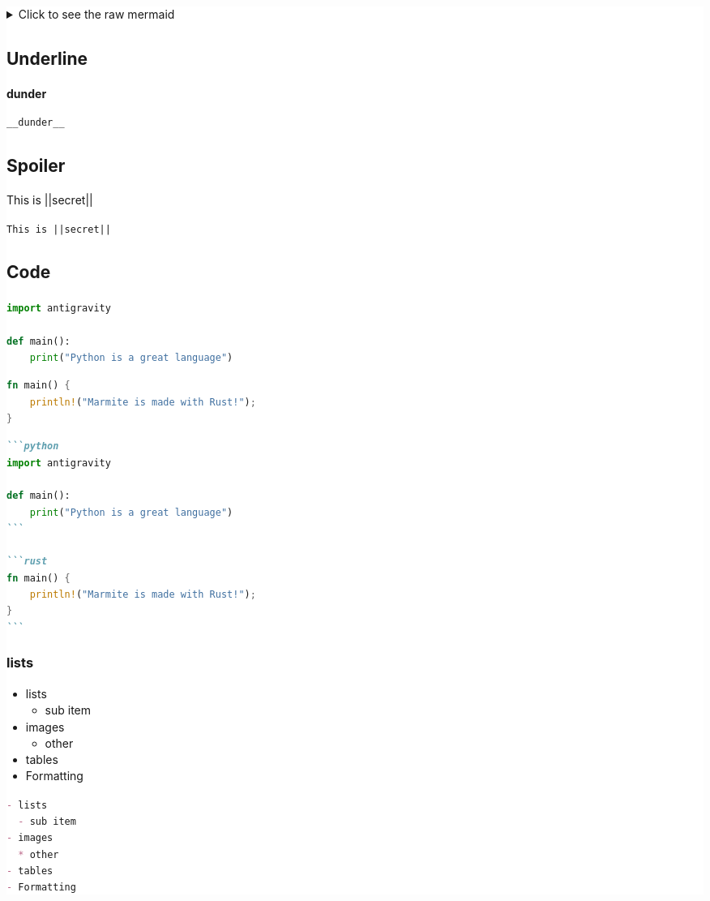 <details><summary> Click to see the raw mermaid </summary></details>

## Underline

__dunder__

```markdown
__dunder__
```

## Spoiler 

This is ||secret||
```markdown
This is ||secret||
```

## Code

```python
import antigravity

def main():
    print("Python is a great language")
```

```rust
fn main() {
    println!("Marmite is made with Rust!");
}
```
````markdown
```python
import antigravity

def main():
    print("Python is a great language")
```

```rust
fn main() {
    println!("Marmite is made with Rust!");
}
```
````

### lists

- lists
  - sub item
- images
  * other
- tables
- Formatting
```markdown
- lists
  - sub item
- images
  * other
- tables
- Formatting
```

